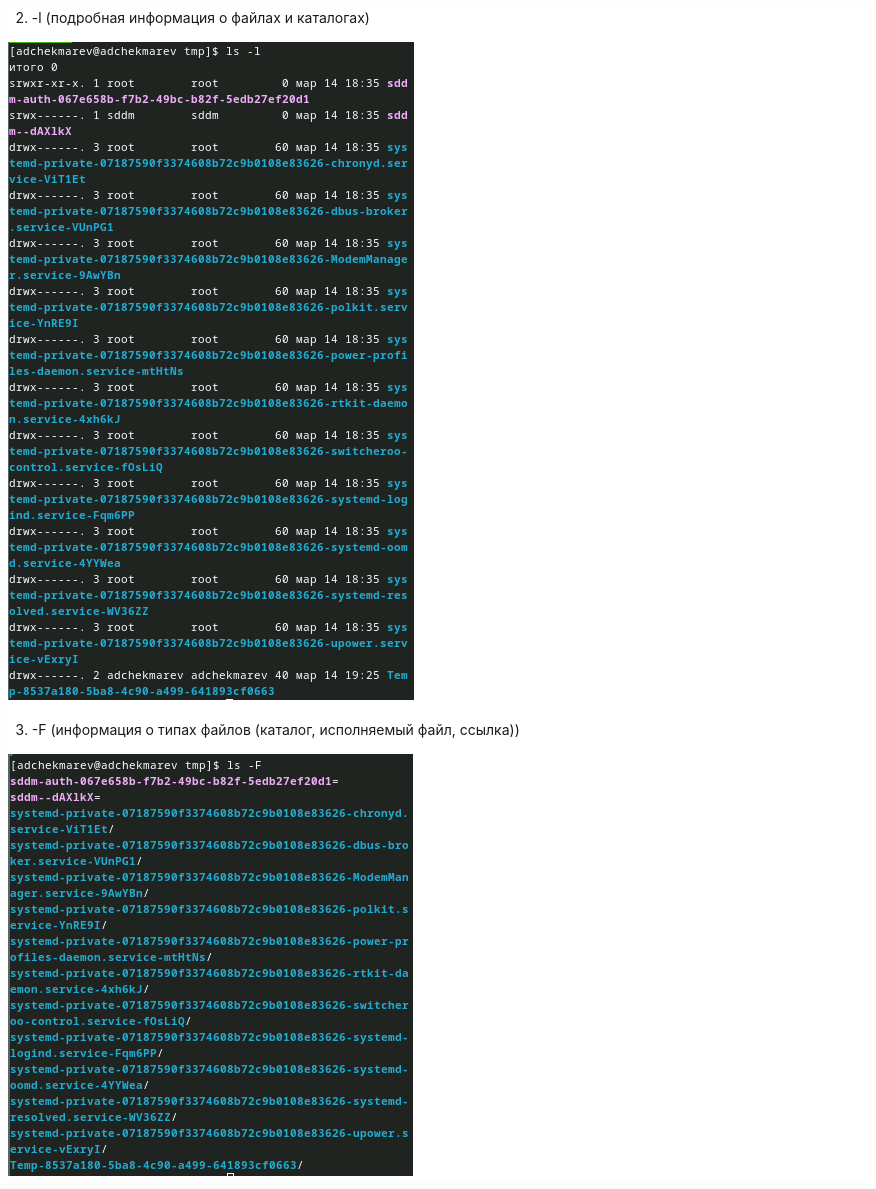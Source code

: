 2. -l (подробная информация о файлах и каталогах)

![Рис 2.1.4: ls -l](image/Screenshot_5.png)

3. -F (информация о типах файлов (каталог, исполняемый файл, ссылка))

![Рис 2.1.5: ls -F](image/Screenshot_6.png)
